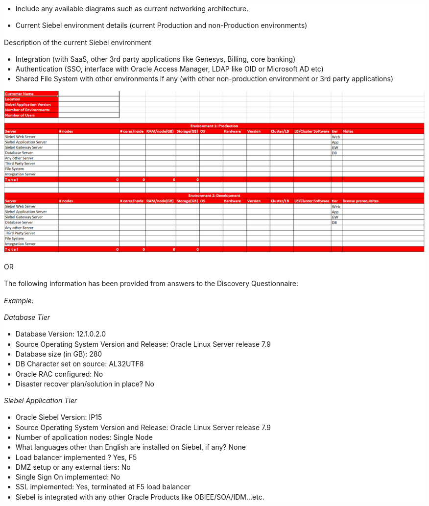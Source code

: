 - Include any available diagrams such as current networking architecture.

- Current Siebel environment details (current Production and non-Production environments)

Description of the current Siebel environment

  - Integration (with SaaS, other 3rd party applications like Genesys, Billing, core banking)
  - Authentication (SSO, interface with Oracle Access Manager, LDAP like OID or Microsoft AD etc)
  - Shared File System with other environments if any (with other non-production environment or 3rd party applications)

![Current Bill of Material Example screenshot](./images/CurrentEnv.PNG)

OR

The following information has been provided from answers to the Discovery Questionnaire:

*Example:*

_Database Tier_

- Database Version: 12.1.0.2.0
- Source Operating System Version and Release: Oracle Linux Server release 7.9
- Database size (in GB): 280
- DB Character set on source: AL32UTF8
- Oracle RAC configured: No
- Disaster recover plan/solution in place? No

_Siebel Application Tier_

- Oracle Siebel Version: IP15
- Source Operating System Version and Release: Oracle Linux Server release 7.9
- Number of application nodes: Single Node
- What languages other than English are installed on Siebel, if any? None
- Load balancer implemented ? Yes, F5
- DMZ setup or any external tiers: No
- Single Sign On implemented: No
- SSL implemented: Yes, terminated at F5 load balancer
- Siebel is integrated with any other Oracle Products like OBIEE/SOA/IDM...etc.
